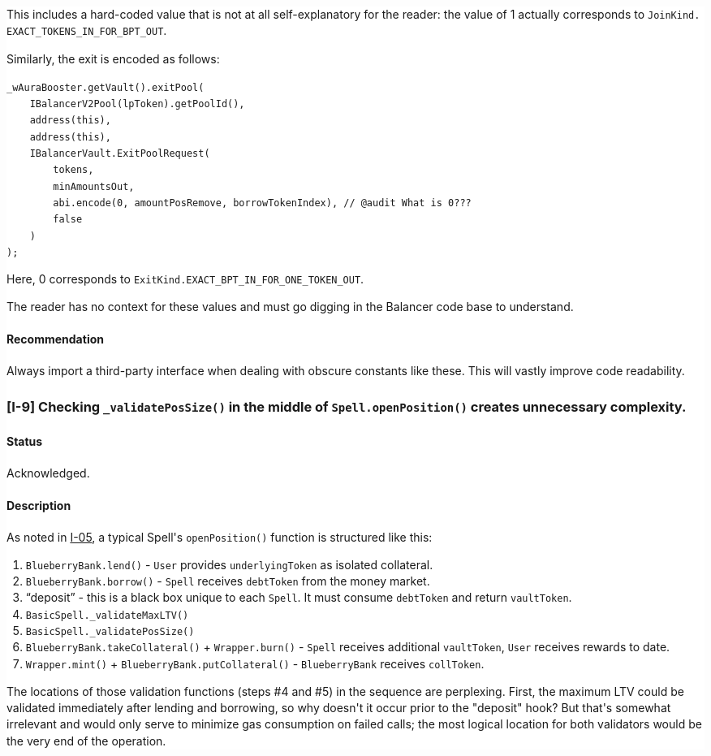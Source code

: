 This includes a hard-coded value that is not at all self-explanatory for the reader: the value of 1 actually corresponds to `JoinKind.EXACT_TOKENS_IN_FOR_BPT_OUT`.

Similarly, the exit is encoded as follows:

```solidity
_wAuraBooster.getVault().exitPool(
    IBalancerV2Pool(lpToken).getPoolId(),
    address(this),
    address(this),
    IBalancerVault.ExitPoolRequest(
        tokens,
        minAmountsOut,
        abi.encode(0, amountPosRemove, borrowTokenIndex), // @audit What is 0???
        false
    )
);
```

Here, 0 corresponds to `ExitKind.EXACT_BPT_IN_FOR_ONE_TOKEN_OUT`.

The reader has no context for these values and must go digging in the Balancer code base to understand.

#### Recommendation

Always import a third-party interface when dealing with obscure constants like these. This will vastly improve code readability.

### [I-9] Checking `_validatePosSize()` in the middle of `Spell.openPosition()` creates unnecessary complexity.

#### Status

Acknowledged.

#### Description

As noted in [I-05](#i-05-major-code-duplication-across-spells), a typical Spell's `openPosition()` function is structured like this:

1. `BlueberryBank.lend()` - `User` provides `underlyingToken` as isolated collateral.
2. `BlueberryBank.borrow()` - `Spell` receives `debtToken` from the money market.
3. “deposit” - this is a black box unique to each `Spell`. It must consume `debtToken` and return `vaultToken`.
4. `BasicSpell._validateMaxLTV()`
5. `BasicSpell._validatePosSize()`
6. `BlueberryBank.takeCollateral()` + `Wrapper.burn()` - `Spell` receives additional `vaultToken`, `User` receives rewards to date.
7. `Wrapper.mint()` + `BlueberryBank.putCollateral()` - `BlueberryBank` receives `collToken`.

The locations of those validation functions (steps #4 and #5) in the sequence are perplexing. First, the maximum LTV could be validated immediately after lending and borrowing, so why doesn't it occur prior to the "deposit" hook? But that's somewhat irrelevant and would only serve to minimize gas consumption on failed calls; the most logical location for both validators would be the very end of the operation.
